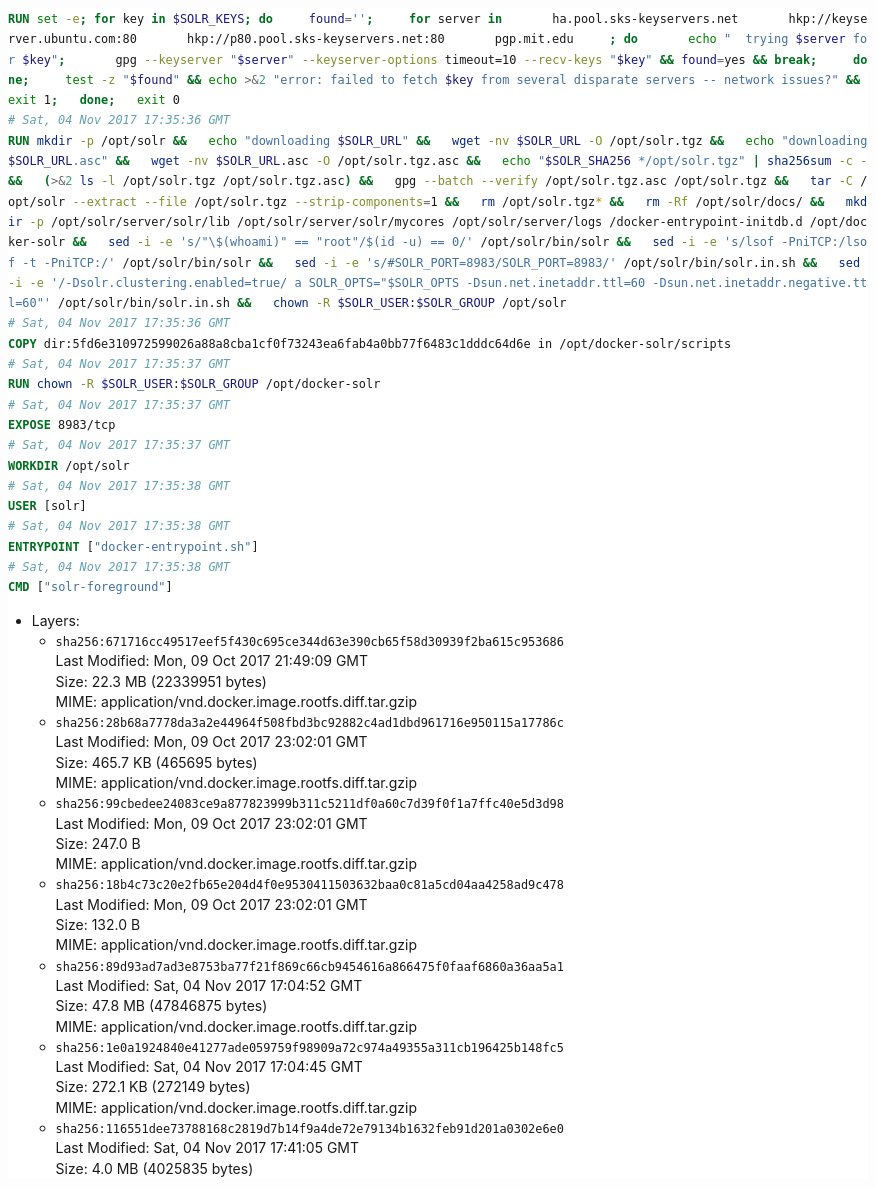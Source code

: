```dockerfile
RUN set -e; for key in $SOLR_KEYS; do     found='';     for server in       ha.pool.sks-keyservers.net       hkp://keyserver.ubuntu.com:80       hkp://p80.pool.sks-keyservers.net:80       pgp.mit.edu     ; do       echo "  trying $server for $key";       gpg --keyserver "$server" --keyserver-options timeout=10 --recv-keys "$key" && found=yes && break;     done;     test -z "$found" && echo >&2 "error: failed to fetch $key from several disparate servers -- network issues?" && exit 1;   done;   exit 0
# Sat, 04 Nov 2017 17:35:36 GMT
RUN mkdir -p /opt/solr &&   echo "downloading $SOLR_URL" &&   wget -nv $SOLR_URL -O /opt/solr.tgz &&   echo "downloading $SOLR_URL.asc" &&   wget -nv $SOLR_URL.asc -O /opt/solr.tgz.asc &&   echo "$SOLR_SHA256 */opt/solr.tgz" | sha256sum -c - &&   (>&2 ls -l /opt/solr.tgz /opt/solr.tgz.asc) &&   gpg --batch --verify /opt/solr.tgz.asc /opt/solr.tgz &&   tar -C /opt/solr --extract --file /opt/solr.tgz --strip-components=1 &&   rm /opt/solr.tgz* &&   rm -Rf /opt/solr/docs/ &&   mkdir -p /opt/solr/server/solr/lib /opt/solr/server/solr/mycores /opt/solr/server/logs /docker-entrypoint-initdb.d /opt/docker-solr &&   sed -i -e 's/"\$(whoami)" == "root"/$(id -u) == 0/' /opt/solr/bin/solr &&   sed -i -e 's/lsof -PniTCP:/lsof -t -PniTCP:/' /opt/solr/bin/solr &&   sed -i -e 's/#SOLR_PORT=8983/SOLR_PORT=8983/' /opt/solr/bin/solr.in.sh &&   sed -i -e '/-Dsolr.clustering.enabled=true/ a SOLR_OPTS="$SOLR_OPTS -Dsun.net.inetaddr.ttl=60 -Dsun.net.inetaddr.negative.ttl=60"' /opt/solr/bin/solr.in.sh &&   chown -R $SOLR_USER:$SOLR_GROUP /opt/solr
# Sat, 04 Nov 2017 17:35:36 GMT
COPY dir:5fd6e310972599026a88a8cba1cf0f73243ea6fab4a0bb77f6483c1dddc64d6e in /opt/docker-solr/scripts 
# Sat, 04 Nov 2017 17:35:37 GMT
RUN chown -R $SOLR_USER:$SOLR_GROUP /opt/docker-solr
# Sat, 04 Nov 2017 17:35:37 GMT
EXPOSE 8983/tcp
# Sat, 04 Nov 2017 17:35:37 GMT
WORKDIR /opt/solr
# Sat, 04 Nov 2017 17:35:38 GMT
USER [solr]
# Sat, 04 Nov 2017 17:35:38 GMT
ENTRYPOINT ["docker-entrypoint.sh"]
# Sat, 04 Nov 2017 17:35:38 GMT
CMD ["solr-foreground"]
```

-	Layers:
	-	`sha256:671716cc49517eef5f430c695ce344d63e390cb65f58d30939f2ba615c953686`  
		Last Modified: Mon, 09 Oct 2017 21:49:09 GMT  
		Size: 22.3 MB (22339951 bytes)  
		MIME: application/vnd.docker.image.rootfs.diff.tar.gzip
	-	`sha256:28b68a7778da3a2e44964f508fbd3bc92882c4ad1dbd961716e950115a17786c`  
		Last Modified: Mon, 09 Oct 2017 23:02:01 GMT  
		Size: 465.7 KB (465695 bytes)  
		MIME: application/vnd.docker.image.rootfs.diff.tar.gzip
	-	`sha256:99cbedee24083ce9a877823999b311c5211df0a60c7d39f0f1a7ffc40e5d3d98`  
		Last Modified: Mon, 09 Oct 2017 23:02:01 GMT  
		Size: 247.0 B  
		MIME: application/vnd.docker.image.rootfs.diff.tar.gzip
	-	`sha256:18b4c73c20e2fb65e204d4f0e9530411503632baa0c81a5cd04aa4258ad9c478`  
		Last Modified: Mon, 09 Oct 2017 23:02:01 GMT  
		Size: 132.0 B  
		MIME: application/vnd.docker.image.rootfs.diff.tar.gzip
	-	`sha256:89d93ad7ad3e8753ba77f21f869c66cb9454616a866475f0faaf6860a36aa5a1`  
		Last Modified: Sat, 04 Nov 2017 17:04:52 GMT  
		Size: 47.8 MB (47846875 bytes)  
		MIME: application/vnd.docker.image.rootfs.diff.tar.gzip
	-	`sha256:1e0a1924840e41277ade059759f98909a72c974a49355a311cb196425b148fc5`  
		Last Modified: Sat, 04 Nov 2017 17:04:45 GMT  
		Size: 272.1 KB (272149 bytes)  
		MIME: application/vnd.docker.image.rootfs.diff.tar.gzip
	-	`sha256:116551dee73788168c2819d7b14f9a4de72e79134b1632feb91d201a0302e6e0`  
		Last Modified: Sat, 04 Nov 2017 17:41:05 GMT  
		Size: 4.0 MB (4025835 bytes)  
